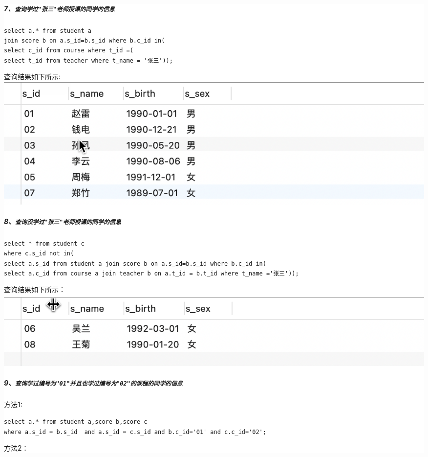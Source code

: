 ##### 7、`查询学过"张三"老师授课的同学的信息`

```mysql
select a.* from student a 
join score b on a.s_id=b.s_id where b.c_id in(
select c_id from course where t_id =(
select t_id from teacher where t_name = '张三'));
```

查询结果如下所示:
![image-20210107145146329](Pictures/image-20210107145146329.png)

##### 8、`查询没学过"张三"老师授课的同学的信息`

```mysql
select * from student c 
where c.s_id not in(
select a.s_id from student a join score b on a.s_id=b.s_id where b.c_id in(
select a.c_id from course a join teacher b on a.t_id = b.t_id where t_name ='张三'));
```

查询结果如下所示： 
![image-20210107145200139](Pictures/image-20210107145200139.png)

##### 9、`查询学过编号为"01"并且也学过编号为"02"的课程的同学的信息`

方法1:

```mysql
select a.* from student a,score b,score c 
where a.s_id = b.s_id  and a.s_id = c.s_id and b.c_id='01' and c.c_id='02';
```

方法2：
